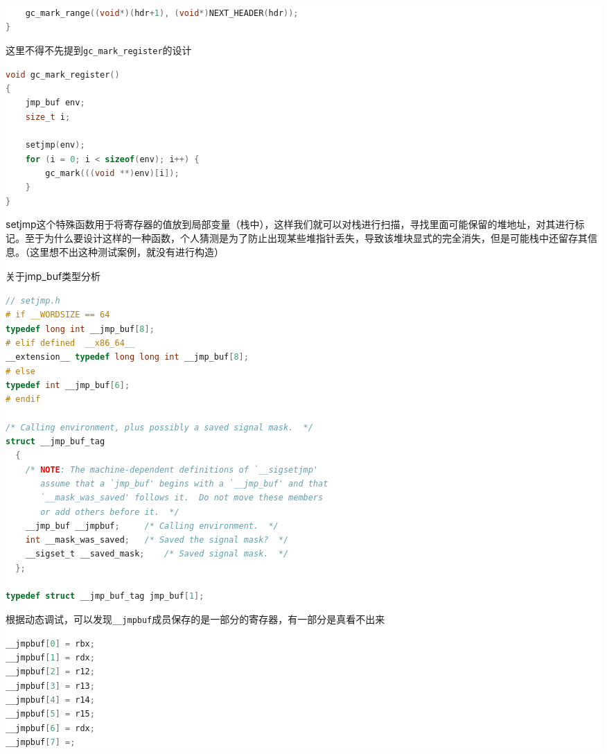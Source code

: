 ```c
    gc_mark_range((void*)(hdr+1), (void*)NEXT_HEADER(hdr));
}
```

这里不得不先提到`gc_mark_register`的设计

```c
void gc_mark_register()
{
    jmp_buf env;
    size_t i;

    setjmp(env);
    for (i = 0; i < sizeof(env); i++) {
        gc_mark(((void **)env)[i]);
    }
}
```

setjmp这个特殊函数用于将寄存器的值放到局部变量（栈中），这样我们就可以对栈进行扫描，寻找里面可能保留的堆地址，对其进行标记。至于为什么要设计这样的一种函数，个人猜测是为了防止出现某些堆指针丢失，导致该堆块显式的完全消失，但是可能栈中还留存其信息。（这里想不出这种测试案例，就没有进行构造）

关于jmp_buf类型分析

```c
// setjmp.h
# if __WORDSIZE == 64
typedef long int __jmp_buf[8];
# elif defined  __x86_64__
__extension__ typedef long long int __jmp_buf[8];
# else
typedef int __jmp_buf[6];
# endif

/* Calling environment, plus possibly a saved signal mask.  */
struct __jmp_buf_tag
  {
    /* NOTE: The machine-dependent definitions of `__sigsetjmp'
       assume that a `jmp_buf' begins with a `__jmp_buf' and that
       `__mask_was_saved' follows it.  Do not move these members
       or add others before it.  */
    __jmp_buf __jmpbuf;     /* Calling environment.  */
    int __mask_was_saved;   /* Saved the signal mask?  */
    __sigset_t __saved_mask;    /* Saved signal mask.  */
  };

typedef struct __jmp_buf_tag jmp_buf[1];
```

根据动态调试，可以发现`__jmpbuf`成员保存的是一部分的寄存器，有一部分是真看不出来

```c
__jmpbuf[0] = rbx;
__jmpbuf[1] = rdx;
__jmpbuf[2] = r12;
__jmpbuf[3] = r13;
__jmpbuf[4] = r14;
__jmpbuf[5] = r15;
__jmpbuf[6] = rdx;
__jmpbuf[7] =;
```

